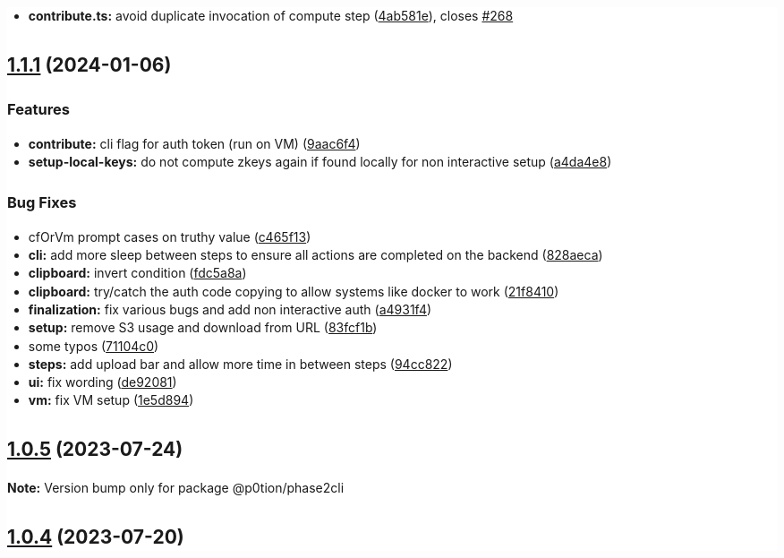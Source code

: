 * **contribute.ts:** avoid duplicate invocation of compute step ([4ab581e](https://github.com/privacy-scaling-explorations/p0tion/commit/4ab581ef7debfcb8281feb8135f7835bbbcfdc8c)), closes [#268](https://github.com/privacy-scaling-explorations/p0tion/issues/268)



## [1.1.1](https://github.com/privacy-scaling-explorations/p0tion/compare/v1.0.8...v1.1.1) (2024-01-06)


### Features

* **contribute:** cli flag for auth token (run on VM) ([9aac6f4](https://github.com/privacy-scaling-explorations/p0tion/commit/9aac6f4bcfc44407aa1d667df40efc5e8bd36ed4))
* **setup-local-keys:** do not compute zkeys again if found locally for non interactive setup ([a4da4e8](https://github.com/privacy-scaling-explorations/p0tion/commit/a4da4e8050a9c55e521d9e1c49302978fc623bd1))


### Bug Fixes

* cfOrVm prompt cases on truthy value ([c465f13](https://github.com/privacy-scaling-explorations/p0tion/commit/c465f134d5febf97233b00c29da865cedd8f4756))
* **cli:** add more sleep between steps to ensure all actions are completed on the backend ([828aeca](https://github.com/privacy-scaling-explorations/p0tion/commit/828aecaf9d4e4bf44580bd6e3e00e8f65a1d5dd5))
* **clipboard:** invert condition ([fdc5a8a](https://github.com/privacy-scaling-explorations/p0tion/commit/fdc5a8aba4892b0ab529fe76dfe742a2d158d566))
* **clipboard:** try/catch the auth code copying to allow systems like docker to work ([21f8410](https://github.com/privacy-scaling-explorations/p0tion/commit/21f8410a40785a99e56d99c0927cd5251d233aa9))
* **finalization:** fix various bugs and add non interactive auth ([a4931f4](https://github.com/privacy-scaling-explorations/p0tion/commit/a4931f4ab35220e5603294fd3bfa47706454884c))
* **setup:** remove S3 usage and download from URL ([83fcf1b](https://github.com/privacy-scaling-explorations/p0tion/commit/83fcf1bdf40b2eb4c5644e55aa556ca713380a54))
* some typos ([71104c0](https://github.com/privacy-scaling-explorations/p0tion/commit/71104c07562d8d185e589846bb834d2a4c40afe8))
* **steps:** add upload bar and allow more time in between steps ([94cc822](https://github.com/privacy-scaling-explorations/p0tion/commit/94cc822ffe92f20bcd55d6ba69e0100b3582c115))
* **ui:** fix wording ([de92081](https://github.com/privacy-scaling-explorations/p0tion/commit/de92081c6d4dfc62b8e478c85111a1ab7d16a57e))
* **vm:** fix VM setup ([1e5d894](https://github.com/privacy-scaling-explorations/p0tion/commit/1e5d894c9a321da4cddec096dad2ad8a325d155f))



## [1.0.5](https://github.com/privacy-scaling-explorations/p0tion/compare/v1.0.4...v1.0.5) (2023-07-24)

**Note:** Version bump only for package @p0tion/phase2cli

## [1.0.4](https://github.com/privacy-scaling-explorations/p0tion/compare/v1.0.2...v1.0.4) (2023-07-20)
